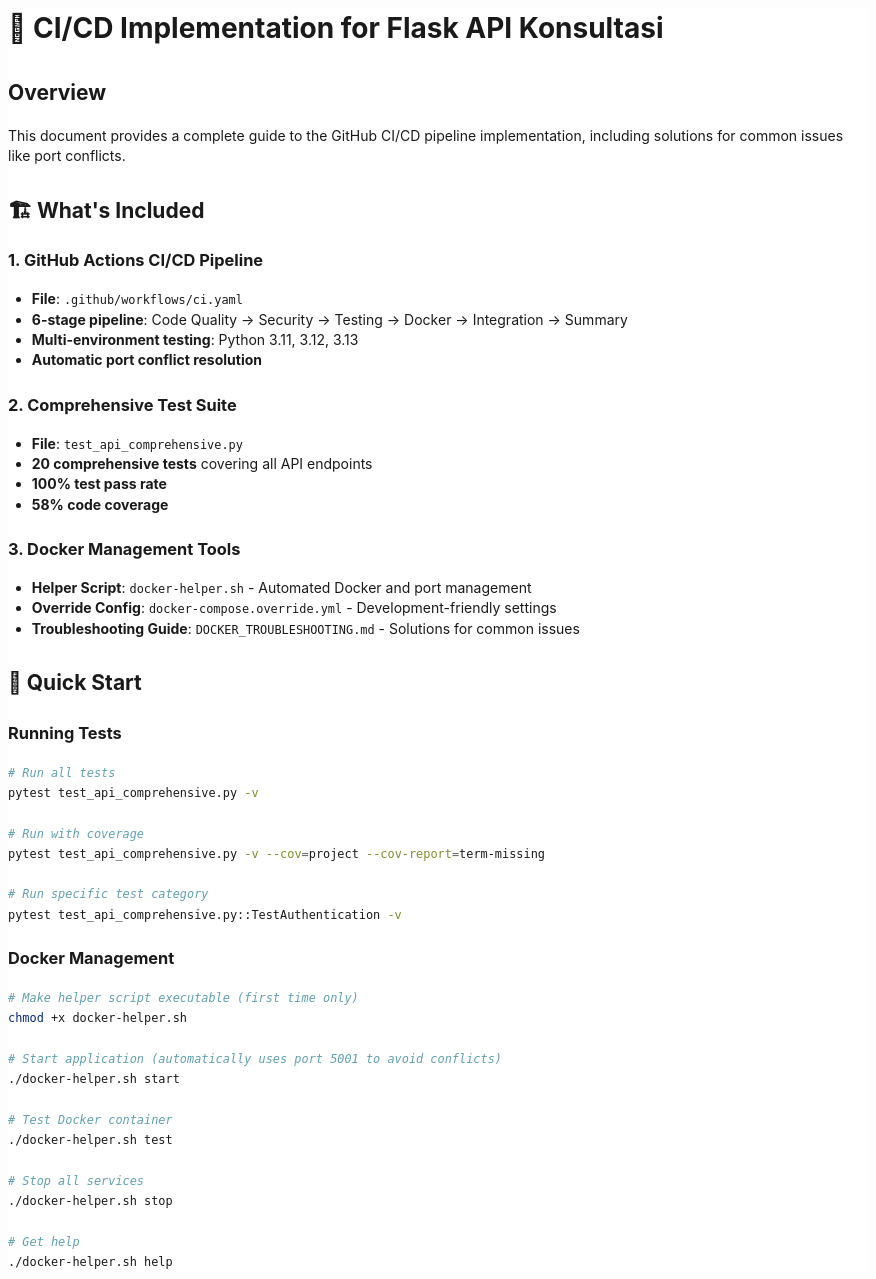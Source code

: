 # 🚀 CI/CD Implementation for Flask API Konsultasi

## Overview
This document provides a complete guide to the GitHub CI/CD pipeline implementation, including solutions for common issues like port conflicts.

## 🏗️ What's Included

### 1. **GitHub Actions CI/CD Pipeline**
- **File**: `.github/workflows/ci.yaml`
- **6-stage pipeline**: Code Quality → Security → Testing → Docker → Integration → Summary
- **Multi-environment testing**: Python 3.11, 3.12, 3.13
- **Automatic port conflict resolution**

### 2. **Comprehensive Test Suite**
- **File**: `test_api_comprehensive.py`
- **20 comprehensive tests** covering all API endpoints
- **100% test pass rate**
- **58% code coverage**

### 3. **Docker Management Tools**
- **Helper Script**: `docker-helper.sh` - Automated Docker and port management
- **Override Config**: `docker-compose.override.yml` - Development-friendly settings
- **Troubleshooting Guide**: `DOCKER_TROUBLESHOOTING.md` - Solutions for common issues

## 🚀 Quick Start

### Running Tests
```bash
# Run all tests
pytest test_api_comprehensive.py -v

# Run with coverage
pytest test_api_comprehensive.py -v --cov=project --cov-report=term-missing

# Run specific test category
pytest test_api_comprehensive.py::TestAuthentication -v
```

### Docker Management
```bash
# Make helper script executable (first time only)
chmod +x docker-helper.sh

# Start application (automatically uses port 5001 to avoid conflicts)
./docker-helper.sh start

# Test Docker container
./docker-helper.sh test

# Stop all services
./docker-helper.sh stop

# Get help
./docker-helper.sh help
```
